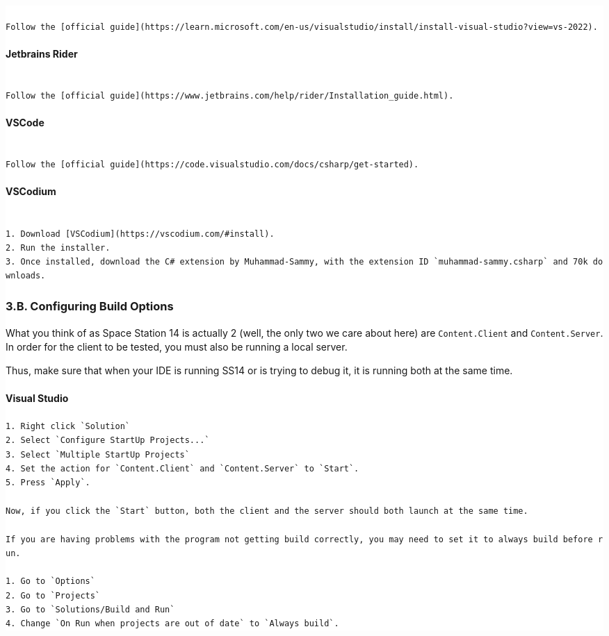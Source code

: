 ```admonish example "Visual Studio Directions"

Follow the [official guide](https://learn.microsoft.com/en-us/visualstudio/install/install-visual-studio?view=vs-2022).

```

#### Jetbrains Rider

```admonish example "Jetbrains Rider Directions"

Follow the [official guide](https://www.jetbrains.com/help/rider/Installation_guide.html).

```

#### VSCode

```admonish example "VSCode Directions"

Follow the [official guide](https://code.visualstudio.com/docs/csharp/get-started).

```

#### VSCodium

```admonish example "VSCodium Directions"

1. Download [VSCodium](https://vscodium.com/#install).
2. Run the installer.
3. Once installed, download the C# extension by Muhammad-Sammy, with the extension ID `muhammad-sammy.csharp` and 70k downloads.

```

### 3.B. Configuring Build Options

What you think of as Space Station 14 is actually 2 (well, the only two we care about here) are `Content.Client` and `Content.Server`. In order for the client to be tested, you must also be running a local server.

Thus, make sure that when your IDE is running SS14 or is trying to debug it, it is running both at the same time.

#### Visual Studio

```admonish example "Visual Studio Directions"
1. Right click `Solution`
2. Select `Configure StartUp Projects...`
3. Select `Multiple StartUp Projects`
4. Set the action for `Content.Client` and `Content.Server` to `Start`.
5. Press `Apply`.

Now, if you click the `Start` button, both the client and the server should both launch at the same time.

If you are having problems with the program not getting build correctly, you may need to set it to always build before run.

1. Go to `Options`
2. Go to `Projects`
3. Go to `Solutions/Build and Run`
4. Change `On Run when projects are out of date` to `Always build`.
```
